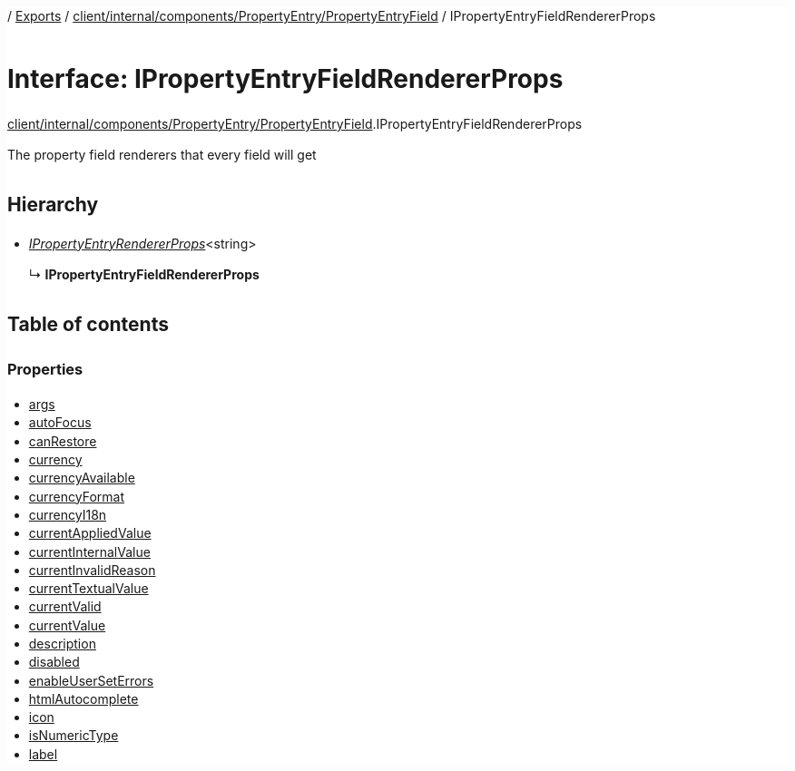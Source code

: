 [](../README.md) / [Exports](../modules.md) / [client/internal/components/PropertyEntry/PropertyEntryField](../modules/client_internal_components_propertyentry_propertyentryfield.md) / IPropertyEntryFieldRendererProps

# Interface: IPropertyEntryFieldRendererProps

[client/internal/components/PropertyEntry/PropertyEntryField](../modules/client_internal_components_propertyentry_propertyentryfield.md).IPropertyEntryFieldRendererProps

The property field renderers that every field will get

## Hierarchy

* [*IPropertyEntryRendererProps*](client_internal_components_propertyentry.ipropertyentryrendererprops.md)<string\>

  ↳ **IPropertyEntryFieldRendererProps**

## Table of contents

### Properties

- [args](client_internal_components_propertyentry_propertyentryfield.ipropertyentryfieldrendererprops.md#args)
- [autoFocus](client_internal_components_propertyentry_propertyentryfield.ipropertyentryfieldrendererprops.md#autofocus)
- [canRestore](client_internal_components_propertyentry_propertyentryfield.ipropertyentryfieldrendererprops.md#canrestore)
- [currency](client_internal_components_propertyentry_propertyentryfield.ipropertyentryfieldrendererprops.md#currency)
- [currencyAvailable](client_internal_components_propertyentry_propertyentryfield.ipropertyentryfieldrendererprops.md#currencyavailable)
- [currencyFormat](client_internal_components_propertyentry_propertyentryfield.ipropertyentryfieldrendererprops.md#currencyformat)
- [currencyI18n](client_internal_components_propertyentry_propertyentryfield.ipropertyentryfieldrendererprops.md#currencyi18n)
- [currentAppliedValue](client_internal_components_propertyentry_propertyentryfield.ipropertyentryfieldrendererprops.md#currentappliedvalue)
- [currentInternalValue](client_internal_components_propertyentry_propertyentryfield.ipropertyentryfieldrendererprops.md#currentinternalvalue)
- [currentInvalidReason](client_internal_components_propertyentry_propertyentryfield.ipropertyentryfieldrendererprops.md#currentinvalidreason)
- [currentTextualValue](client_internal_components_propertyentry_propertyentryfield.ipropertyentryfieldrendererprops.md#currenttextualvalue)
- [currentValid](client_internal_components_propertyentry_propertyentryfield.ipropertyentryfieldrendererprops.md#currentvalid)
- [currentValue](client_internal_components_propertyentry_propertyentryfield.ipropertyentryfieldrendererprops.md#currentvalue)
- [description](client_internal_components_propertyentry_propertyentryfield.ipropertyentryfieldrendererprops.md#description)
- [disabled](client_internal_components_propertyentry_propertyentryfield.ipropertyentryfieldrendererprops.md#disabled)
- [enableUserSetErrors](client_internal_components_propertyentry_propertyentryfield.ipropertyentryfieldrendererprops.md#enableuserseterrors)
- [htmlAutocomplete](client_internal_components_propertyentry_propertyentryfield.ipropertyentryfieldrendererprops.md#htmlautocomplete)
- [icon](client_internal_components_propertyentry_propertyentryfield.ipropertyentryfieldrendererprops.md#icon)
- [isNumericType](client_internal_components_propertyentry_propertyentryfield.ipropertyentryfieldrendererprops.md#isnumerictype)
- [label](client_internal_components_propertyentry_propertyentryfield.ipropertyentryfieldrendererprops.md#label)